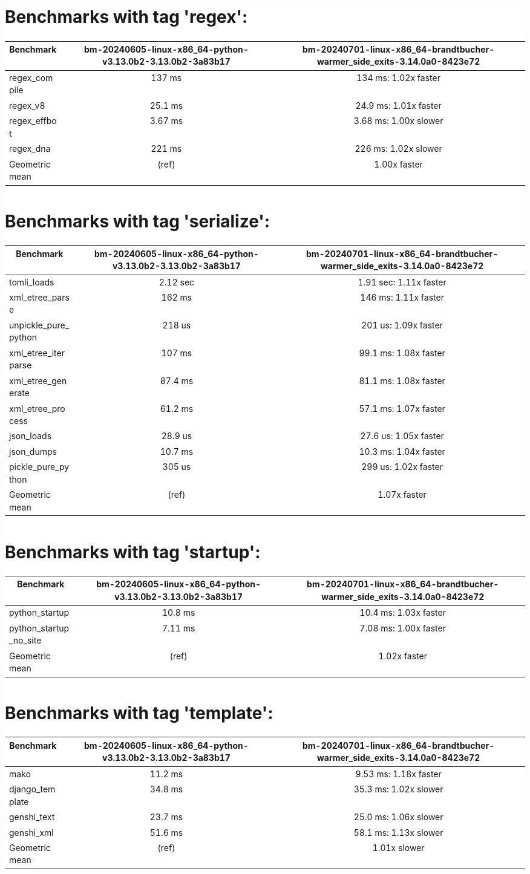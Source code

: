 Benchmarks with tag 'regex':
============================

| Benchmark      | bm-20240605-linux-x86_64-python-v3.13.0b2-3.13.0b2-3a83b17 | bm-20240701-linux-x86_64-brandtbucher-warmer_side_exits-3.14.0a0-8423e72 |
|----------------|:----------------------------------------------------------:|:------------------------------------------------------------------------:|
| regex_compile  | 137 ms                                                     | 134 ms: 1.02x faster                                                     |
| regex_v8       | 25.1 ms                                                    | 24.9 ms: 1.01x faster                                                    |
| regex_effbot   | 3.67 ms                                                    | 3.68 ms: 1.00x slower                                                    |
| regex_dna      | 221 ms                                                     | 226 ms: 1.02x slower                                                     |
| Geometric mean | (ref)                                                      | 1.00x faster                                                             |

Benchmarks with tag 'serialize':
================================

| Benchmark            | bm-20240605-linux-x86_64-python-v3.13.0b2-3.13.0b2-3a83b17 | bm-20240701-linux-x86_64-brandtbucher-warmer_side_exits-3.14.0a0-8423e72 |
|----------------------|:----------------------------------------------------------:|:------------------------------------------------------------------------:|
| tomli_loads          | 2.12 sec                                                   | 1.91 sec: 1.11x faster                                                   |
| xml_etree_parse      | 162 ms                                                     | 146 ms: 1.11x faster                                                     |
| unpickle_pure_python | 218 us                                                     | 201 us: 1.09x faster                                                     |
| xml_etree_iterparse  | 107 ms                                                     | 99.1 ms: 1.08x faster                                                    |
| xml_etree_generate   | 87.4 ms                                                    | 81.1 ms: 1.08x faster                                                    |
| xml_etree_process    | 61.2 ms                                                    | 57.1 ms: 1.07x faster                                                    |
| json_loads           | 28.9 us                                                    | 27.6 us: 1.05x faster                                                    |
| json_dumps           | 10.7 ms                                                    | 10.3 ms: 1.04x faster                                                    |
| pickle_pure_python   | 305 us                                                     | 299 us: 1.02x faster                                                     |
| Geometric mean       | (ref)                                                      | 1.07x faster                                                             |

Benchmarks with tag 'startup':
==============================

| Benchmark              | bm-20240605-linux-x86_64-python-v3.13.0b2-3.13.0b2-3a83b17 | bm-20240701-linux-x86_64-brandtbucher-warmer_side_exits-3.14.0a0-8423e72 |
|------------------------|:----------------------------------------------------------:|:------------------------------------------------------------------------:|
| python_startup         | 10.8 ms                                                    | 10.4 ms: 1.03x faster                                                    |
| python_startup_no_site | 7.11 ms                                                    | 7.08 ms: 1.00x faster                                                    |
| Geometric mean         | (ref)                                                      | 1.02x faster                                                             |

Benchmarks with tag 'template':
===============================

| Benchmark       | bm-20240605-linux-x86_64-python-v3.13.0b2-3.13.0b2-3a83b17 | bm-20240701-linux-x86_64-brandtbucher-warmer_side_exits-3.14.0a0-8423e72 |
|-----------------|:----------------------------------------------------------:|:------------------------------------------------------------------------:|
| mako            | 11.2 ms                                                    | 9.53 ms: 1.18x faster                                                    |
| django_template | 34.8 ms                                                    | 35.3 ms: 1.02x slower                                                    |
| genshi_text     | 23.7 ms                                                    | 25.0 ms: 1.06x slower                                                    |
| genshi_xml      | 51.6 ms                                                    | 58.1 ms: 1.13x slower                                                    |
| Geometric mean  | (ref)                                                      | 1.01x slower                                                             |
